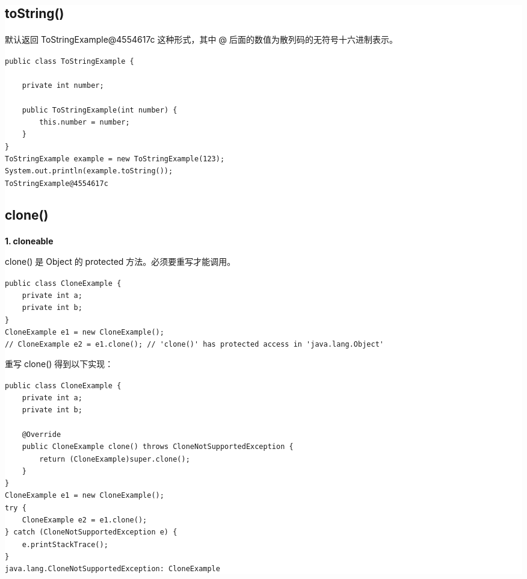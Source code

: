 ## toString()

默认返回 ToStringExample@4554617c 这种形式，其中 @ 后面的数值为散列码的无符号十六进制表示。

```
public class ToStringExample {

    private int number;

    public ToStringExample(int number) {
        this.number = number;
    }
}
ToStringExample example = new ToStringExample(123);
System.out.println(example.toString());
ToStringExample@4554617c
```

## clone()

**1. cloneable**

clone() 是 Object 的 protected 方法。必须要重写才能调用。

```
public class CloneExample {
    private int a;
    private int b;
}
CloneExample e1 = new CloneExample();
// CloneExample e2 = e1.clone(); // 'clone()' has protected access in 'java.lang.Object'
```

重写 clone() 得到以下实现：

```
public class CloneExample {
    private int a;
    private int b;

    @Override
    public CloneExample clone() throws CloneNotSupportedException {
        return (CloneExample)super.clone();
    }
}
CloneExample e1 = new CloneExample();
try {
    CloneExample e2 = e1.clone();
} catch (CloneNotSupportedException e) {
    e.printStackTrace();
}
java.lang.CloneNotSupportedException: CloneExample
```
